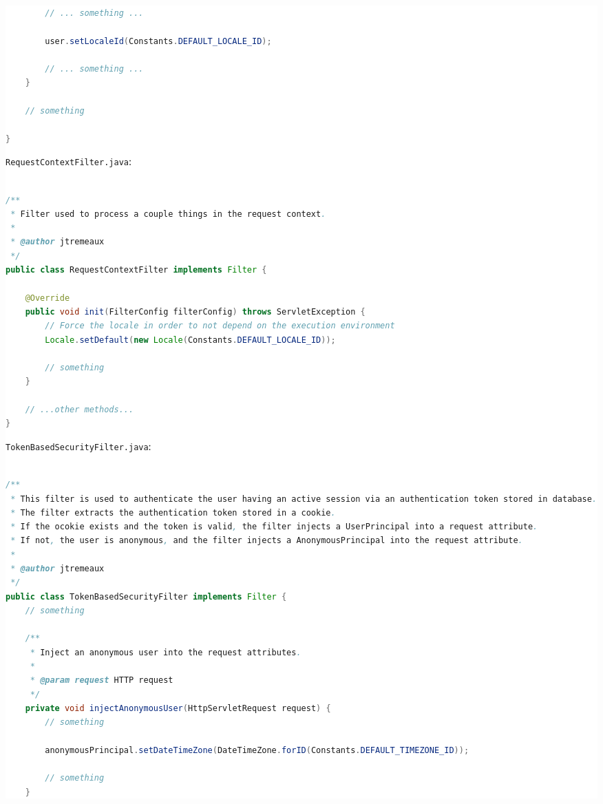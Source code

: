 ```java
        // ... something ...

        user.setLocaleId(Constants.DEFAULT_LOCALE_ID);
        
        // ... something ...
    }
    
    // something

}
```

`RequestContextFilter.java`:

```java

/**
 * Filter used to process a couple things in the request context.
 * 
 * @author jtremeaux
 */
public class RequestContextFilter implements Filter {

    @Override
    public void init(FilterConfig filterConfig) throws ServletException {
        // Force the locale in order to not depend on the execution environment
        Locale.setDefault(new Locale(Constants.DEFAULT_LOCALE_ID));

        // something
    }

    // ...other methods...
}
```

`TokenBasedSecurityFilter.java`:

```java

/**
 * This filter is used to authenticate the user having an active session via an authentication token stored in database.
 * The filter extracts the authentication token stored in a cookie.
 * If the ocokie exists and the token is valid, the filter injects a UserPrincipal into a request attribute.
 * If not, the user is anonymous, and the filter injects a AnonymousPrincipal into the request attribute.
 *
 * @author jtremeaux
 */
public class TokenBasedSecurityFilter implements Filter {
    // something

    /**
     * Inject an anonymous user into the request attributes.
     * 
     * @param request HTTP request
     */
    private void injectAnonymousUser(HttpServletRequest request) {
        // something

        anonymousPrincipal.setDateTimeZone(DateTimeZone.forID(Constants.DEFAULT_TIMEZONE_ID));

        // something
    }
```